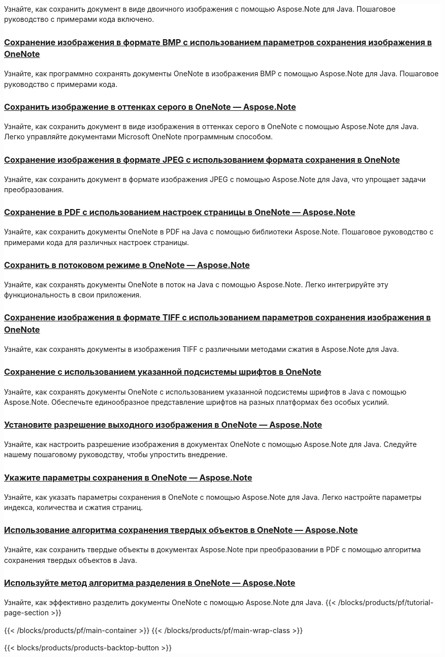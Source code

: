 Узнайте, как сохранить документ в виде двоичного изображения с помощью Aspose.Note для Java. Пошаговое руководство с примерами кода включено.
### [Сохранение изображения в формате BMP с использованием параметров сохранения изображения в OneNote](./save-to-bmp-image-using-image-save-options/)
Узнайте, как программно сохранять документы OneNote в изображения BMP с помощью Aspose.Note для Java. Пошаговое руководство с примерами кода.
### [Сохранить изображение в оттенках серого в OneNote — Aspose.Note](./save-to-grayscale-image/)
Узнайте, как сохранить документ в виде изображения в оттенках серого в OneNote с помощью Aspose.Note для Java. Легко управляйте документами Microsoft OneNote программным способом.
### [Сохранение изображения в формате JPEG с использованием формата сохранения в OneNote](./save-to-jpeg-image-using-save-format/)
Узнайте, как сохранить документ в формате изображения JPEG с помощью Aspose.Note для Java, что упрощает задачи преобразования.
### [Сохранение в PDF с использованием настроек страницы в OneNote — Aspose.Note](./save-to-pdf-using-page-settings/)
Узнайте, как сохранить документы OneNote в PDF на Java с помощью библиотеки Aspose.Note. Пошаговое руководство с примерами кода для различных настроек страницы.
### [Сохранить в потоковом режиме в OneNote — Aspose.Note](./save-to-stream/)
Узнайте, как сохранять документы OneNote в поток на Java с помощью Aspose.Note. Легко интегрируйте эту функциональность в свои приложения.
### [Сохранение изображения в формате TIFF с использованием параметров сохранения изображения в OneNote](./save-to-tiff-image-using-image-save-options/)
Узнайте, как сохранять документы в изображения TIFF с различными методами сжатия в Aspose.Note для Java.
### [Сохранение с использованием указанной подсистемы шрифтов в OneNote](./save-using-specified-fonts-subsystem/)
Узнайте, как сохранять документы OneNote с использованием указанной подсистемы шрифтов в Java с помощью Aspose.Note. Обеспечьте единообразное представление шрифтов на разных платформах без особых усилий.
### [Установите разрешение выходного изображения в OneNote — Aspose.Note](./set-output-image-resolution/)
Узнайте, как настроить разрешение изображения в документах OneNote с помощью Aspose.Note для Java. Следуйте нашему пошаговому руководству, чтобы упростить внедрение.
### [Укажите параметры сохранения в OneNote — Aspose.Note](./specify-save-options/)
Узнайте, как указать параметры сохранения в OneNote с помощью Aspose.Note для Java. Легко настройте параметры индекса, количества и сжатия страниц.
### [Использование алгоритма сохранения твердых объектов в OneNote — Aspose.Note](./use-keep-solid-objects-algorithm/)
Узнайте, как сохранить твердые объекты в документах Aspose.Note при преобразовании в PDF с помощью алгоритма сохранения твердых объектов в Java.
### [Используйте метод алгоритма разделения в OneNote — Aspose.Note](./use-splitting-algorithm-method/)
Узнайте, как эффективно разделить документы OneNote с помощью Aspose.Note для Java.
{{< /blocks/products/pf/tutorial-page-section >}}

{{< /blocks/products/pf/main-container >}}
{{< /blocks/products/pf/main-wrap-class >}}

{{< blocks/products/products-backtop-button >}}
